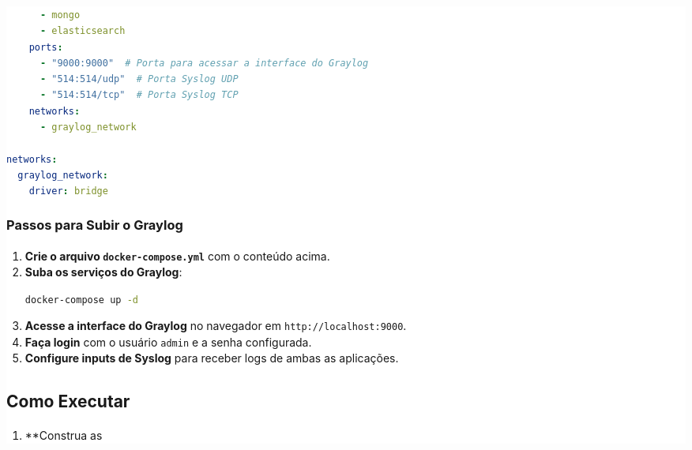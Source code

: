 ```yaml
      - mongo
      - elasticsearch
    ports:
      - "9000:9000"  # Porta para acessar a interface do Graylog
      - "514:514/udp"  # Porta Syslog UDP
      - "514:514/tcp"  # Porta Syslog TCP
    networks:
      - graylog_network

networks:
  graylog_network:
    driver: bridge
```

### Passos para Subir o Graylog

1. **Crie o arquivo `docker-compose.yml`** com o conteúdo acima.
2. **Suba os serviços do Graylog**:
   ```bash
   docker-compose up -d
   ```
3. **Acesse a interface do Graylog** no navegador em `http://localhost:9000`.
4. **Faça login** com o usuário `admin` e a senha configurada.
5. **Configure inputs de Syslog** para receber logs de ambas as aplicações.

## Como Executar

1. **Construa as
